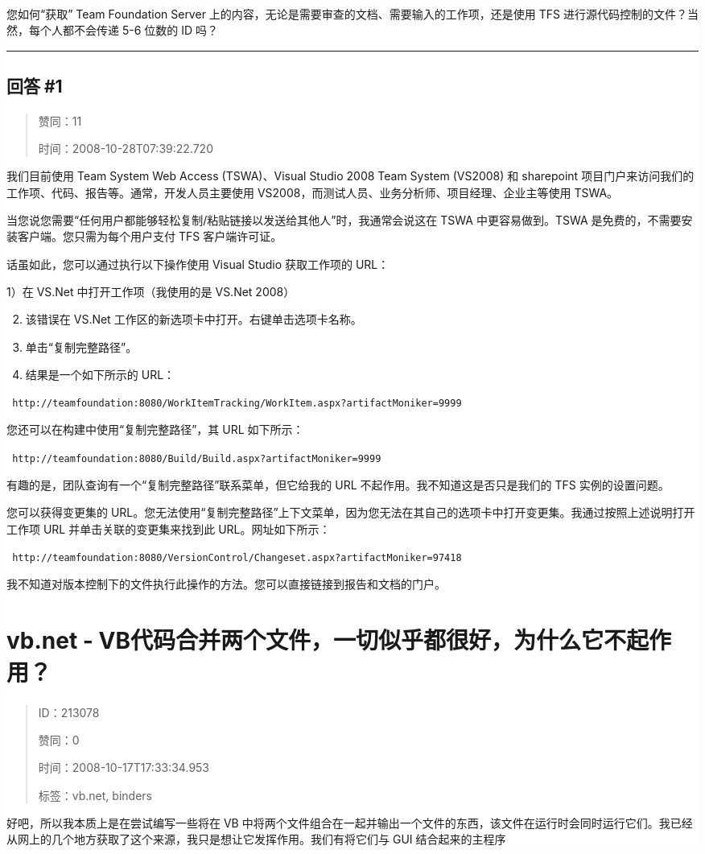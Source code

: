 您如何“获取” Team Foundation Server 上的内容，无论是需要审查的文档、需要输入的工作项，还是使用 TFS 进行源代码控制的文件？当然，每个人都不会传递 5-6 位数的 ID 吗？

* * *

## 回答 #1

> 赞同：11
> 
> 时间：2008-10-28T07:39:22.720

我们目前使用 Team System Web Access (TSWA)、Visual Studio 2008 Team System (VS2008) 和 sharepoint 项目门户来访问我们的工作项、代码、报告等。通常，开发人员主要使用 VS2008，而测试人员、业务分析师、项目经理、企业主等使用 TSWA。

当您说您需要“任何用户都能够轻松复制/粘贴链接以发送给其他人”时，我通常会说这在 TSWA 中更容易做到。TSWA 是免费的，不需要安装客户端。您只需为每个用户支付 TFS 客户端许可证。

话虽如此，您可以通过执行以下操作使用 Visual Studio 获取工作项的 URL：

1）在 VS.Net 中打开工作项（我使用的是 VS.Net 2008）

2) 该错误在 VS.Net 工作区的新选项卡中打开。右键单击选项卡名称。

3) 单击“复制完整路径”。

4) 结果是一个如下所示的 URL：

```
 http://teamfoundation:8080/WorkItemTracking/WorkItem.aspx?artifactMoniker=9999 
```

您还可以在构建中使用“复制完整路径”，其 URL 如下所示：

```
 http://teamfoundation:8080/Build/Build.aspx?artifactMoniker=9999 
```

有趣的是，团队查询有一个“复制完整路径”联系菜单，但它给我的 URL 不起作用。我不知道这是否只是我们的 TFS 实例的设置问题。

您可以获得变更集的 URL。您无法使用“复制完整路径”上下文菜单，因为您无法在其自己的选项卡中打开变更集。我通过按照上述说明打开工作项 URL 并单击关联的变更集来找到此 URL。网址如下所示：

```
 http://teamfoundation:8080/VersionControl/Changeset.aspx?artifactMoniker=97418 
```

我不知道对版本控制下的文件执行此操作的方法。您可以直接链接到报告和文档的门户。

# vb.net - VB代码合并两个文件，一切似乎都很好，为什么它不起作用？

> ID：213078
> 
> 赞同：0
> 
> 时间：2008-10-17T17:33:34.953
> 
> 标签：vb.net, binders

好吧，所以我本质上是在尝试编写一些将在 VB 中将两个文件组合在一起并输出一个文件的东西，该文件在运行时会同时运行它们。我已经从网上的几个地方获取了这个来源，我只是想让它发挥作用。我们有将它们与 GUI 结合起来的主程序
